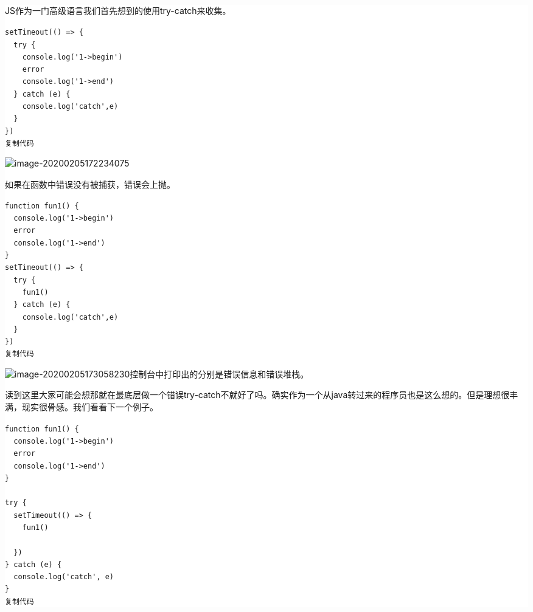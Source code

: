JS作为一门高级语言我们首先想到的使用try-catch来收集。

```
setTimeout(() => {
  try {
    console.log('1->begin')
    error
    console.log('1->end')
  } catch (e) {
    console.log('catch',e)
  }
})
复制代码
```

![image-20200205172234075](https://p3-juejin.byteimg.com/tos-cn-i-k3u1fbpfcp/da0ff90a5ac242b0b4c549b31acf7e22~tplv-k3u1fbpfcp-zoom-in-crop-mark:3024:0:0:0.awebp)

如果在函数中错误没有被捕获，错误会上抛。

```
function fun1() {
  console.log('1->begin')
  error
  console.log('1->end')
}
setTimeout(() => {
  try {
    fun1()
  } catch (e) {
    console.log('catch',e)
  }
})
复制代码
```

![image-20200205173058230](https://p3-juejin.byteimg.com/tos-cn-i-k3u1fbpfcp/c6b081b2072542be96edecb50e7f7d6e~tplv-k3u1fbpfcp-zoom-in-crop-mark:3024:0:0:0.awebp)控制台中打印出的分别是错误信息和错误堆栈。

读到这里大家可能会想那就在最底层做一个错误try-catch不就好了吗。确实作为一个从java转过来的程序员也是这么想的。但是理想很丰满，现实很骨感。我们看看下一个例子。

```
function fun1() {
  console.log('1->begin')
  error
  console.log('1->end')
}

try {
  setTimeout(() => {
    fun1()

  })
} catch (e) {
  console.log('catch', e)
}
复制代码
```
